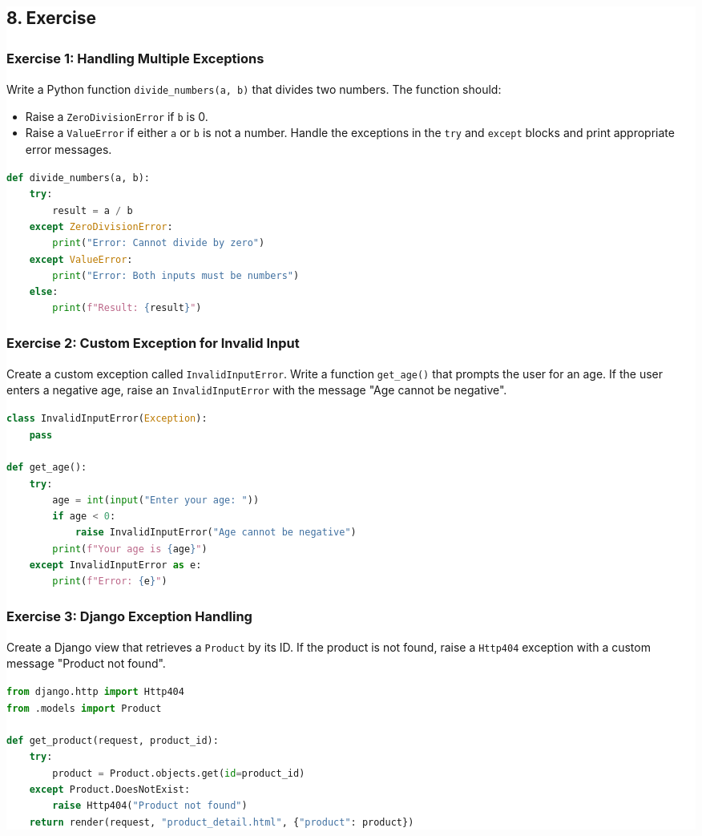 
## **8. Exercise**

### **Exercise 1: Handling Multiple Exceptions**

Write a Python function `divide_numbers(a, b)` that divides two numbers. The function should:

- Raise a `ZeroDivisionError` if `b` is 0.
- Raise a `ValueError` if either `a` or `b` is not a number. Handle the exceptions in the `try` and `except` blocks and print appropriate error messages.

```python
def divide_numbers(a, b):
    try:
        result = a / b
    except ZeroDivisionError:
        print("Error: Cannot divide by zero")
    except ValueError:
        print("Error: Both inputs must be numbers")
    else:
        print(f"Result: {result}")
```

### **Exercise 2: Custom Exception for Invalid Input**

Create a custom exception called `InvalidInputError`. Write a function `get_age()` that prompts the user for an age. If the user enters a negative age, raise an `InvalidInputError` with the message "Age cannot be negative".

```python
class InvalidInputError(Exception):
    pass

def get_age():
    try:
        age = int(input("Enter your age: "))
        if age < 0:
            raise InvalidInputError("Age cannot be negative")
        print(f"Your age is {age}")
    except InvalidInputError as e:
        print(f"Error: {e}")
```

### **Exercise 3: Django Exception Handling**

Create a Django view that retrieves a `Product` by its ID. If the product is not found, raise a `Http404` exception with a custom message "Product not found".

```python
from django.http import Http404
from .models import Product

def get_product(request, product_id):
    try:
        product = Product.objects.get(id=product_id)
    except Product.DoesNotExist:
        raise Http404("Product not found")
    return render(request, "product_detail.html", {"product": product})
```